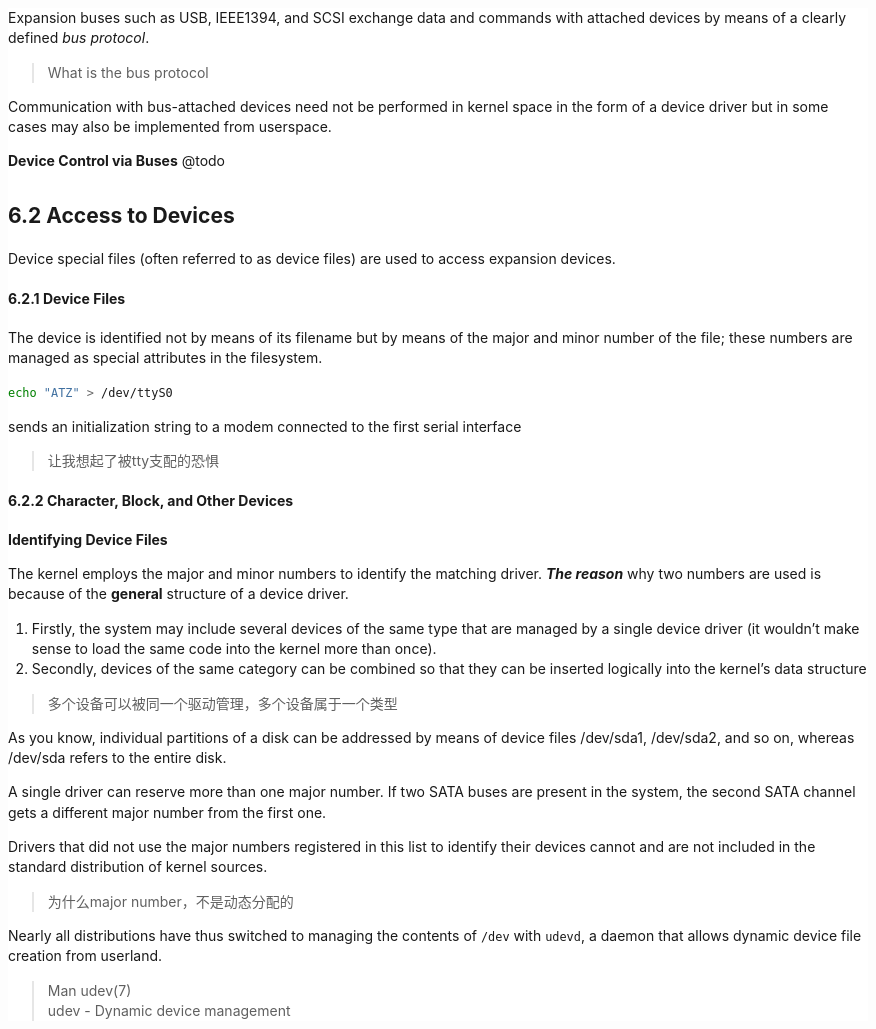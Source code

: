 Expansion buses such as USB, IEEE1394, and SCSI exchange data and commands with attached devices
by means of a clearly defined *bus protocol*.
> What is the bus protocol

Communication with bus-attached devices need not be performed in kernel space in the form of a device
driver but in some cases may also be implemented from userspace.

**Device Control via Buses**
@todo

## 6.2 Access to Devices
Device special files (often referred to as device files) are used to access expansion devices. 
#### 6.2.1 Device Files
The device is identified not by means of its filename but
by means of the major and minor number of the file; these numbers are managed as special attributes in
the filesystem.

```sh
echo "ATZ" > /dev/ttyS0
```
sends an initialization string to a modem connected to the first serial interface
> 让我想起了被tty支配的恐惧

#### 6.2.2 Character, Block, and Other Devices
**Identifying Device Files**

The kernel employs the major and minor numbers to identify the matching driver. ***The reason*** why two
numbers are used is because of the **general** structure of a device driver.
1. Firstly, the system may include several devices of the same type that are managed by a single device driver (it wouldn’t make sense to load the same code into the kernel more than once).
2. Secondly, devices of the same category can be combined so that they can be inserted logically into the kernel’s data structure
> 多个设备可以被同一个驱动管理，多个设备属于一个类型

As you know, individual partitions of a disk can be addressed by means of device files /dev/sda1,
/dev/sda2, and so on, whereas /dev/sda refers to the entire disk.

A single driver
can reserve more than one major number. If two SATA buses are present in the system, the second SATA
channel gets a different major number from the first one.

Drivers that did not use the major numbers registered
in this list to identify their devices cannot and are not included in the standard distribution of kernel
sources.
> 为什么major number，不是动态分配的

Nearly all distributions have thus switched to managing the contents of `/dev` with `udevd`, a daemon that allows
dynamic device file creation from userland.
> Man udev(7)  
> udev - Dynamic device management
